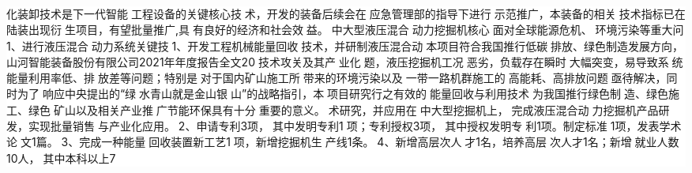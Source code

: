 化装卸技术是下一代智能
工程设备的关键核心技
术，开发的装备后续会在
应急管理部的指导下进行
示范推广，本装备的相关
技术指标已在陆装出现衍
生项目，有望批量推广,具
有良好的经济和社会效
益。
中大型液压混合
动力挖掘机核心
面对全球能源危机、
环境污染等重大问
1、进行液压混合
动力系统关键技
1、开发工程机械能量回收
技术，并研制液压混合动
本项目符合我国推行低碳
排放、绿色制造发展方向，
山河智能装备股份有限公司2021年年度报告全文20
技术攻关及其产
业化
题，液压挖掘机工况
恶劣，负载存在瞬时
大幅突变，易导致系
统能量利用率低、排
放差等问题；特别是
对于国内矿山施工所
带来的环境污染以及
一带一路机群施工的
高能耗、高排放问题
亟待解决，同时为了
响应中央提出的“绿
水青山就是金山银
山”的战略指引，本
项目研究行之有效的
能量回收与利用技术
为我国推行绿色制
造、绿色施工、绿色
矿山以及相关产业推
广节能环保具有十分
重要的意义。
术研究，并应用在
中大型挖掘机上，
完成液压混合动
力挖掘机产品研
发，实现批量销售
与产业化应用。
2、申请专利3项，
其中发明专利1
项；专利授权3项，
其中授权发明专
利1项。制定标准
1项，发表学术论
文1篇。
3、完成一种能量
回收装置新工艺1
项，新增挖掘机生
产线1条。
4、新增高层次人
才1名，培养高层
次人才1名；新增
就业人数10人，
其中本科以上7